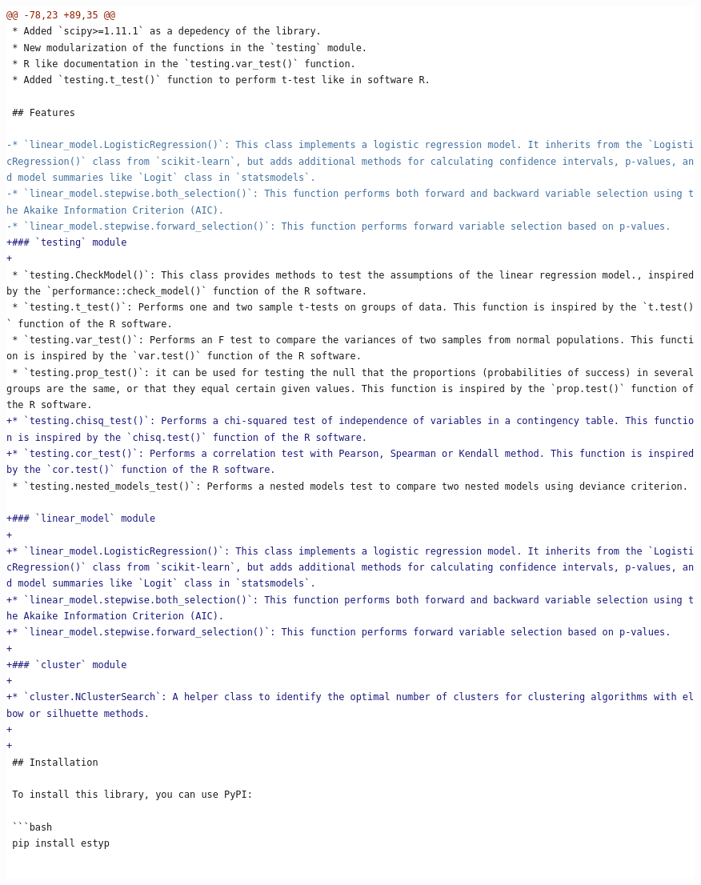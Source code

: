 ```diff
@@ -78,23 +89,35 @@
 * Added `scipy>=1.11.1` as a depedency of the library.
 * New modularization of the functions in the `testing` module.
 * R like documentation in the `testing.var_test()` function.
 * Added `testing.t_test()` function to perform t-test like in software R.
 
 ## Features
 
-* `linear_model.LogisticRegression()`: This class implements a logistic regression model. It inherits from the `LogisticRegression()` class from `scikit-learn`, but adds additional methods for calculating confidence intervals, p-values, and model summaries like `Logit` class in `statsmodels`.
-* `linear_model.stepwise.both_selection()`: This function performs both forward and backward variable selection using the Akaike Information Criterion (AIC). 
-* `linear_model.stepwise.forward_selection()`: This function performs forward variable selection based on p-values.
+### `testing` module
+
 * `testing.CheckModel()`: This class provides methods to test the assumptions of the linear regression model., inspired by the `performance::check_model()` function of the R software.
 * `testing.t_test()`: Performs one and two sample t-tests on groups of data. This function is inspired by the `t.test()` function of the R software.
 * `testing.var_test()`: Performs an F test to compare the variances of two samples from normal populations. This function is inspired by the `var.test()` function of the R software.
 * `testing.prop_test()`: it can be used for testing the null that the proportions (probabilities of success) in several groups are the same, or that they equal certain given values. This function is inspired by the `prop.test()` function of the R software.
+* `testing.chisq_test()`: Performs a chi-squared test of independence of variables in a contingency table. This function is inspired by the `chisq.test()` function of the R software.
+* `testing.cor_test()`: Performs a correlation test with Pearson, Spearman or Kendall method. This function is inspired by the `cor.test()` function of the R software.
 * `testing.nested_models_test()`: Performs a nested models test to compare two nested models using deviance criterion.
 
+### `linear_model` module
+
+* `linear_model.LogisticRegression()`: This class implements a logistic regression model. It inherits from the `LogisticRegression()` class from `scikit-learn`, but adds additional methods for calculating confidence intervals, p-values, and model summaries like `Logit` class in `statsmodels`.
+* `linear_model.stepwise.both_selection()`: This function performs both forward and backward variable selection using the Akaike Information Criterion (AIC). 
+* `linear_model.stepwise.forward_selection()`: This function performs forward variable selection based on p-values.
+
+### `cluster` module
+
+* `cluster.NClusterSearch`: A helper class to identify the optimal number of clusters for clustering algorithms with elbow or silhuette methods.
+
+
 ## Installation
 
 To install this library, you can use PyPI:
 
 ```bash
 pip install estyp
 ```
```

